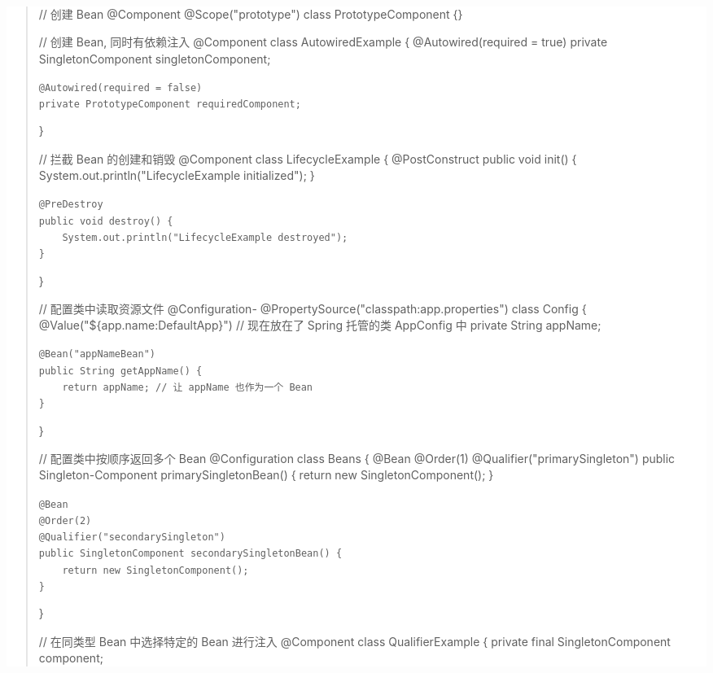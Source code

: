 > // 创建 Bean
> @Component
> @Scope("prototype")
> class PrototypeComponent {}
> 
> // 创建 Bean, 同时有依赖注入
> @Component
> class AutowiredExample {
>     @Autowired(required = true)
>     private SingletonComponent singletonComponent;
> 
>     @Autowired(required = false)
>     private PrototypeComponent requiredComponent;
> }
> 
> // 拦截 Bean 的创建和销毁
> @Component
> class LifecycleExample {
>     @PostConstruct
>     public void init() {
>         System.out.println("LifecycleExample initialized");
>     }
> 
>     @PreDestroy
>     public void destroy() {
>         System.out.println("LifecycleExample destroyed");
>     }
> }
> 
> // 配置类中读取资源文件
> @Configuration-
> @PropertySource("classpath:app.properties")
> class Config {
>     @Value("${app.name:DefaultApp}") // 现在放在了 Spring 托管的类 AppConfig 中
>     private String appName;
> 
>     @Bean("appNameBean")
>     public String getAppName() {
>         return appName; // 让 appName 也作为一个 Bean
>     }
> }
> 
> // 配置类中按顺序返回多个 Bean
> @Configuration
> class Beans {
>     @Bean
>     @Order(1)
>     @Qualifier("primarySingleton")
>     public Singleton-Component primarySingletonBean() {
>         return new SingletonComponent();
>     }
> 
>     @Bean
>     @Order(2)
>     @Qualifier("secondarySingleton")
>     public SingletonComponent secondarySingletonBean() {
>         return new SingletonComponent();
>     }
> }
> 
> // 在同类型 Bean 中选择特定的 Bean 进行注入
> @Component
> class QualifierExample {
>     private final SingletonComponent component;